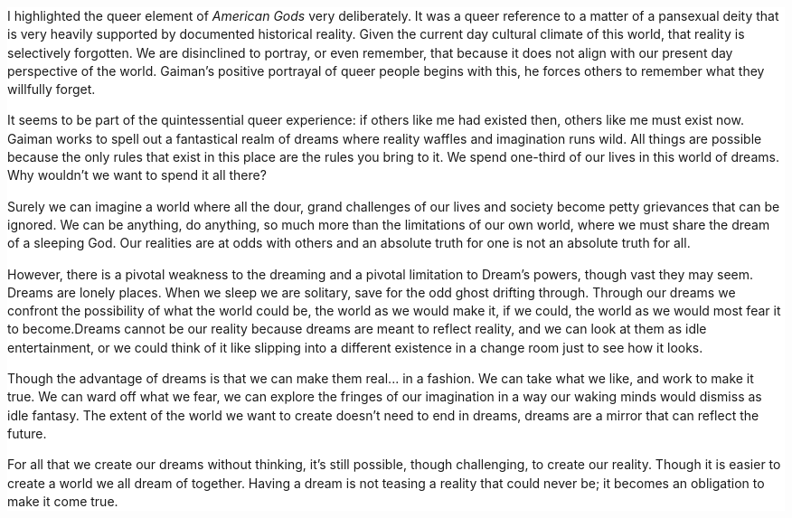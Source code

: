 <compare>
<james {% include timecode %}>

I highlighted the queer element of *American Gods* very deliberately. It was a queer reference to a matter of a pansexual deity that is very heavily supported by documented historical reality. Given the current day cultural climate of this world, that reality is selectively forgotten. We are disinclined to portray, or even remember, that because it does not align with our present day perspective of the world. Gaiman’s positive portrayal of queer people begins with this, he forces others to remember what they willfully forget.

</james>
<from></from>
</compare>

<compare>
<james {% include timecode %}>

It seems to be part of the quintessential queer experience: if others like me had existed then, others like me must exist now. Gaiman works to spell out a fantastical realm of dreams where reality waffles and imagination runs wild. All things are possible because the only rules that exist in this place are the rules you bring to it. We spend one-third of our lives in this world of dreams. Why wouldn’t we want to spend it all there?

Surely we can imagine a world where all the dour, grand challenges of our lives and society become petty grievances that can be ignored. We can be anything, do anything, so much more than the limitations of our own world, where we must share the dream of a sleeping God. Our realities are at odds with others and an absolute truth for one is not an absolute truth for all. 

</james>
<from></from>
</compare>

<compare>
<james {% include timecode %}>

However, there is a pivotal weakness to the dreaming and a pivotal limitation to Dream’s powers, though vast they may seem. Dreams are lonely places. When we sleep we are solitary, save for the odd ghost drifting through. Through our dreams we confront the possibility of what the world could be, the world as we would make it, if we could, the world as we would most fear it to become.Dreams cannot be our reality because dreams are meant to reflect reality, and we can look at them as idle entertainment, or we could think of it like slipping into a different existence in a change room just to see how it looks.

Though the advantage of dreams is that we can make them real... in a fashion. We can take what we like, and work to make it true. We can ward off what we fear, we can explore the fringes of our imagination in a way our waking minds would dismiss as idle fantasy. The extent of the world we want to create doesn’t need to end in dreams, dreams are a mirror that can reflect the future.

</james>
<from></from>
</compare>

<compare>
<james {% include timecode %}>

For all that we create our dreams without thinking, it’s still possible, though challenging, to create our reality. Though it is easier to create a world we all dream of together. Having a dream is not teasing a reality that could never be; it becomes an obligation to make it come true.
